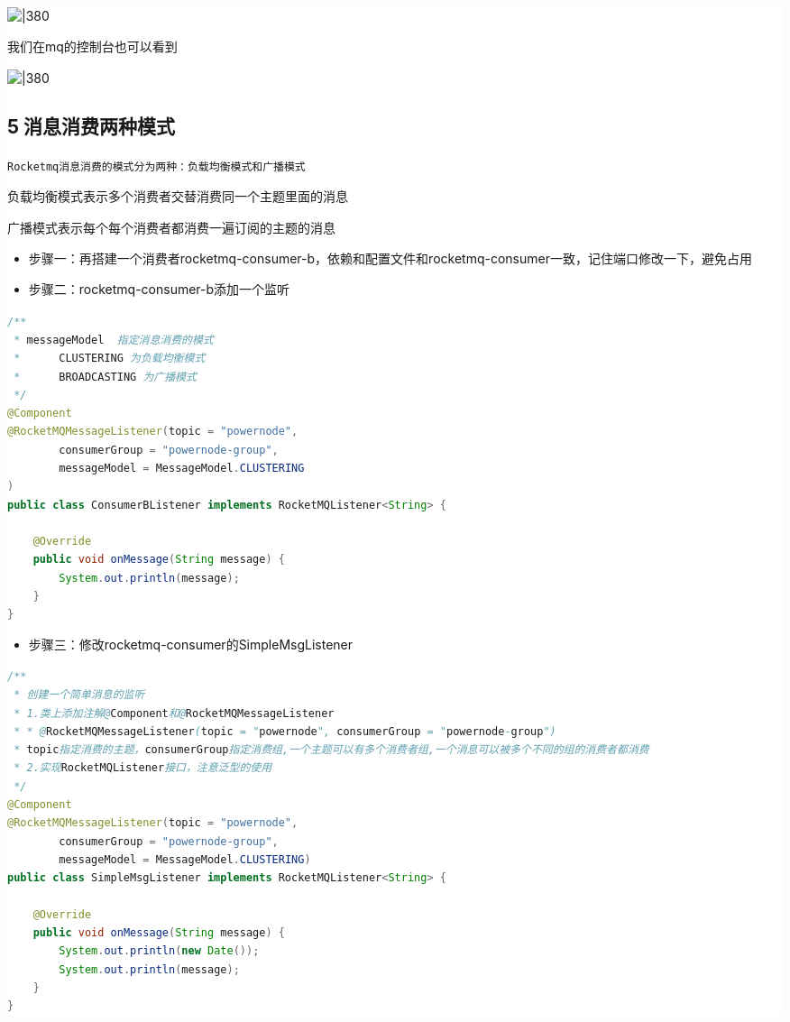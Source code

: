 ![|380](https://my-obsidian-image.oss-cn-guangzhou.aliyuncs.com/2024/04/9cea60684db20157f1a11c77ff9aaf64.png)



我们在mq的控制台也可以看到

![|380](https://my-obsidian-image.oss-cn-guangzhou.aliyuncs.com/2024/04/29c869a9735190872ac00f851aa7c91c.png)



## 5 消息消费两种模式

`Rocketmq消息消费的模式分为两种：负载均衡模式和广播模式`

负载均衡模式表示多个消费者交替消费同一个主题里面的消息

广播模式表示每个每个消费者都消费一遍订阅的主题的消息

- 步骤一：再搭建一个消费者rocketmq-consumer-b，依赖和配置文件和rocketmq-consumer一致，记住端口修改一下，避免占用

- 步骤二：rocketmq-consumer-b添加一个监听

```java
/**  
 * messageModel  指定消息消费的模式  
 *      CLUSTERING 为负载均衡模式  
 *      BROADCASTING 为广播模式  
 */  
@Component  
@RocketMQMessageListener(topic = "powernode",  
        consumerGroup = "powernode-group",  
        messageModel = MessageModel.CLUSTERING  
)  
public class ConsumerBListener implements RocketMQListener<String> {  
  
    @Override  
    public void onMessage(String message) {  
        System.out.println(message);  
    }  
}
```

- 步骤三：修改rocketmq-consumer的SimpleMsgListener

```java
/**  
 * 创建一个简单消息的监听  
 * 1.类上添加注解@Component和@RocketMQMessageListener  
 * * @RocketMQMessageListener(topic = "powernode", consumerGroup = "powernode-group")  
 * topic指定消费的主题，consumerGroup指定消费组,一个主题可以有多个消费者组,一个消息可以被多个不同的组的消费者都消费  
 * 2.实现RocketMQListener接口，注意泛型的使用  
 */  
@Component  
@RocketMQMessageListener(topic = "powernode",  
        consumerGroup = "powernode-group",  
        messageModel = MessageModel.CLUSTERING)  
public class SimpleMsgListener implements RocketMQListener<String> {  
  
    @Override  
    public void onMessage(String message) {  
        System.out.println(new Date());  
        System.out.println(message);  
    }  
}
```
